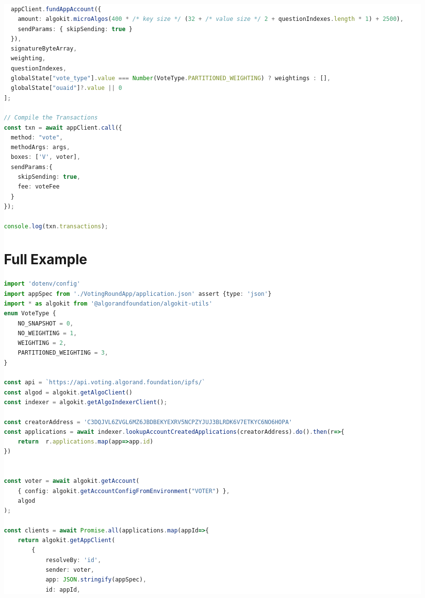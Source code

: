```ts
  appClient.fundAppAccount({
    amount: algokit.microAlgos(400 * /* key size */ (32 + /* value size */ 2 + questionIndexes.length * 1) + 2500),
    sendParams: { skipSending: true }
  }),
  signatureByteArray,
  weighting,
  questionIndexes,
  globalState["vote_type"].value === Number(VoteType.PARTITIONED_WEIGHTING) ? weightings : [],
  globalState["ouaid"]?.value || 0
];

// Compile the Transactions
const txn = await appClient.call({
  method: "vote",
  methodArgs: args,
  boxes: ['V', voter],
  sendParams:{
    skipSending: true,
    fee: voteFee
  }
});

console.log(txn.transactions);
```


# Full Example

```ts
import 'dotenv/config'
import appSpec from './VotingRoundApp/application.json' assert {type: 'json'}
import * as algokit from '@algorandfoundation/algokit-utils'
enum VoteType {
    NO_SNAPSHOT = 0,
    NO_WEIGHTING = 1,
    WEIGHTING = 2,
    PARTITIONED_WEIGHTING = 3,
}

const api = `https://api.voting.algorand.foundation/ipfs/`
const algod = algokit.getAlgoClient()
const indexer = algokit.getAlgoIndexerClient();

const creatorAddress = 'C3DQJVL6ZVGL6MZ6JBDBEKYEXRV5NCPZYJUJ3BLRDK6V7ETKYC6NO6HOPA'
const applications = await indexer.lookupAccountCreatedApplications(creatorAddress).do().then(r=>{
    return  r.applications.map(app=>app.id)
})


const voter = await algokit.getAccount(
    { config: algokit.getAccountConfigFromEnvironment("VOTER") },
    algod
);

const clients = await Promise.all(applications.map(appId=>{
    return algokit.getAppClient(
        {
            resolveBy: 'id',
            sender: voter,
            app: JSON.stringify(appSpec),
            id: appId,

```